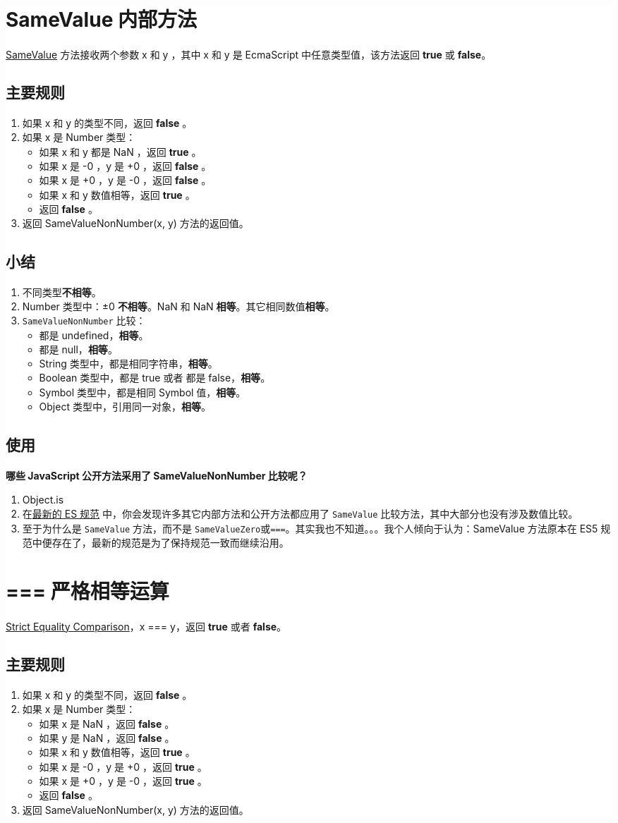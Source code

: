 

# SameValue 内部方法
[SameValue][6] 方法接收两个参数 x 和 y ，其中 x 和 y 是 EcmaScript 中任意类型值，该方法返回 **true** 或 **false**。

## 主要规则
 1. 如果 x 和 y 的类型不同，返回 **false** 。
 2. 如果 x 是 Number 类型：
    - 如果 x 和 y 都是 NaN ，返回 **true** 。
    - 如果 x 是 -0 ，y 是 +0 ，返回 **false** 。
    - 如果 x 是 +0 ，y 是 -0 ，返回 **false** 。
    - 如果 x 和 y 数值相等，返回 **true** 。
    - 返回 **false** 。
 3. 返回 SameValueNonNumber(x, y) 方法的返回值。

## 小结
1. 不同类型**不相等**。
2. Number 类型中：±0 **不相等**。NaN 和 NaN **相等**。其它相同数值**相等**。
3. `SameValueNonNumber` 比较：
    - 都是 undefined，**相等**。
    - 都是 null，**相等**。
    - String 类型中，都是相同字符串，**相等**。
    - Boolean 类型中，都是 true 或者 都是 false，**相等**。
    - Symbol 类型中，都是相同 Symbol 值，**相等**。
    - Object 类型中，引用同一对象，**相等**。

## 使用
**哪些 JavaScript 公开方法采用了 SameValueNonNumber 比较呢？**
1. Object.is
2. 在[最新的 ES 规范][7] 中，你会发现许多其它内部方法和公开方法都应用了 `SameValue` 比较方法，其中大部分也没有涉及数值比较。
3. 至于为什么是 `SameValue` 方法，而不是 `SameValueZero`或`===`。其实我也不知道。。。我个人倾向于认为：SameValue 方法原本在 ES5 规范中便存在了，最新的规范是为了保持规范一致而继续沿用。


# === 严格相等运算
[Strict Equality Comparison][8]，x === y，返回 **true** 或者 **false**。

## 主要规则
 1. 如果 x 和 y 的类型不同，返回 **false** 。
 2. 如果 x 是 Number 类型：
    - 如果 x 是 NaN ，返回 **false** 。
    - 如果 y 是 NaN ，返回 **false** 。
    - 如果 x 和 y 数值相等，返回 **true** 。
    - 如果 x 是 -0 ，y 是 +0 ，返回 **true** 。
    - 如果 x 是 +0 ，y 是 -0 ，返回 **true** 。
    - 返回 **false** 。
 3. 返回 SameValueNonNumber(x, y) 方法的返回值。


  [1]: http://www.ecma-international.org/ecma-262/#sec-ecmascript-language-types
  [2]: http://www.ecma-international.org/ecma-262/#sec-tonumber
  [3]: http://www.ecma-international.org/ecma-262/#sec-toprimitive
  [4]: http://www.ecma-international.org/ecma-262/#sec-samevaluenonnumber
  [5]: http://www.ecma-international.org/ecma-262/#sec-samevaluezero
  [6]: http://www.ecma-international.org/ecma-262/#sec-samevalue
  [7]: http://www.ecma-international.org/ecma-262/
  [8]: http://www.ecma-international.org/ecma-262/#sec-strict-equality-comparison
  [9]: http://www.ecma-international.org/ecma-262/#sec-abstract-equality-comparison